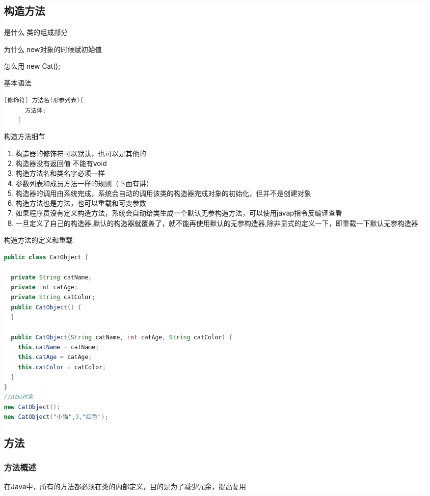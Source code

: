 ## 构造方法

是什么 类的组成部分

为什么 new对象的时候赋初始值

怎么用 new Cat();

基本语法

```java
[修饰符] 方法名(形参列表){
      方法体;
    }
```

构造方法细节

1. 构造器的修饰符可以默认，也可以是其他的
2. 构造器没有返回值 不能有void
3. 构造方法名和类名字必须一样
4. 参数列表和成员方法一样的规则（下面有讲）
5. 构造器的调用由系统完成，系统会自动的调用该类的构造器完成对象的初始化，但并不是创建对象
6. 构造方法也是方法，也可以重载和可变参数
7. 如果程序员没有定义构造方法，系统会自动给类生成一个默认无参构造方法，可以使用javap指令反编译查看
8. 一旦定义了自己的构造器,默认的构造器就覆盖了，就不能再使用默认的无参构造器,除非显式的定义一下，即重载一下默认无参构造器

构造方法的定义和重载

```java
public class CatObject {
  
  private String catName; 
  private int catAge;
  private String catColor;
  public CatObject() {
  }

  public CatObject(String catName, int catAge, String catColor) {
    this.catName = catName;
    this.catAge = catAge;
    this.catColor = catColor;
  }
}
//new对象
new CatObject();
new CatObject("小猫",3,"红色");
```

## 方法

### 方法概述

在Java中，所有的方法都必须在类的内部定义，目的是为了减少冗余，提高复用
